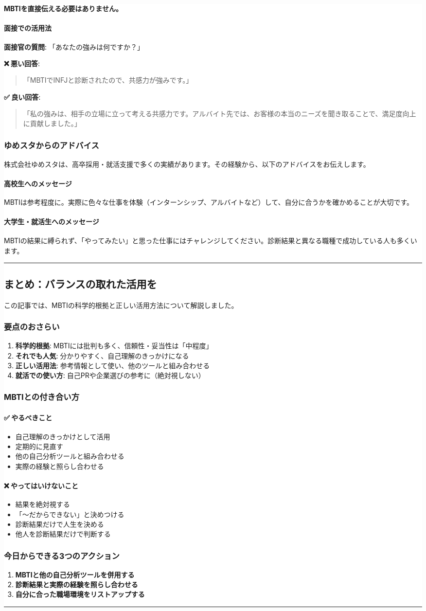 **MBTIを直接伝える必要はありません。**

#### 面接での活用法

**面接官の質問**: 「あなたの強みは何ですか？」

**❌ 悪い回答**:
> 「MBTIでINFJと診断されたので、共感力が強みです。」

**✅ 良い回答**:
> 「私の強みは、相手の立場に立って考える共感力です。アルバイト先では、お客様の本当のニーズを聞き取ることで、満足度向上に貢献しました。」

### ゆめスタからのアドバイス

株式会社ゆめスタは、高卒採用・就活支援で多くの実績があります。その経験から、以下のアドバイスをお伝えします。

#### 高校生へのメッセージ

MBTIは参考程度に。実際に色々な仕事を体験（インターンシップ、アルバイトなど）して、自分に合うかを確かめることが大切です。

#### 大学生・就活生へのメッセージ

MBTIの結果に縛られず、「やってみたい」と思った仕事にはチャレンジしてください。診断結果と異なる職種で成功している人も多くいます。

---

<h2 id="section7">まとめ：バランスの取れた活用を</h2>

この記事では、MBTIの科学的根拠と正しい活用方法について解説しました。

### 要点のおさらい

1. **科学的根拠**: MBTIには批判も多く、信頼性・妥当性は「中程度」
2. **それでも人気**: 分かりやすく、自己理解のきっかけになる
3. **正しい活用法**: 参考情報として使い、他のツールと組み合わせる
4. **就活での使い方**: 自己PRや企業選びの参考に（絶対視しない）

### MBTIとの付き合い方

#### ✅ やるべきこと
- 自己理解のきっかけとして活用
- 定期的に見直す
- 他の自己分析ツールと組み合わせる
- 実際の経験と照らし合わせる

#### ❌ やってはいけないこと
- 結果を絶対視する
- 「〜だからできない」と決めつける
- 診断結果だけで人生を決める
- 他人を診断結果だけで判断する

### 今日からできる3つのアクション

1. **MBTIと他の自己分析ツールを併用する**
2. **診断結果と実際の経験を照らし合わせる**
3. **自分に合った職場環境をリストアップする**

---